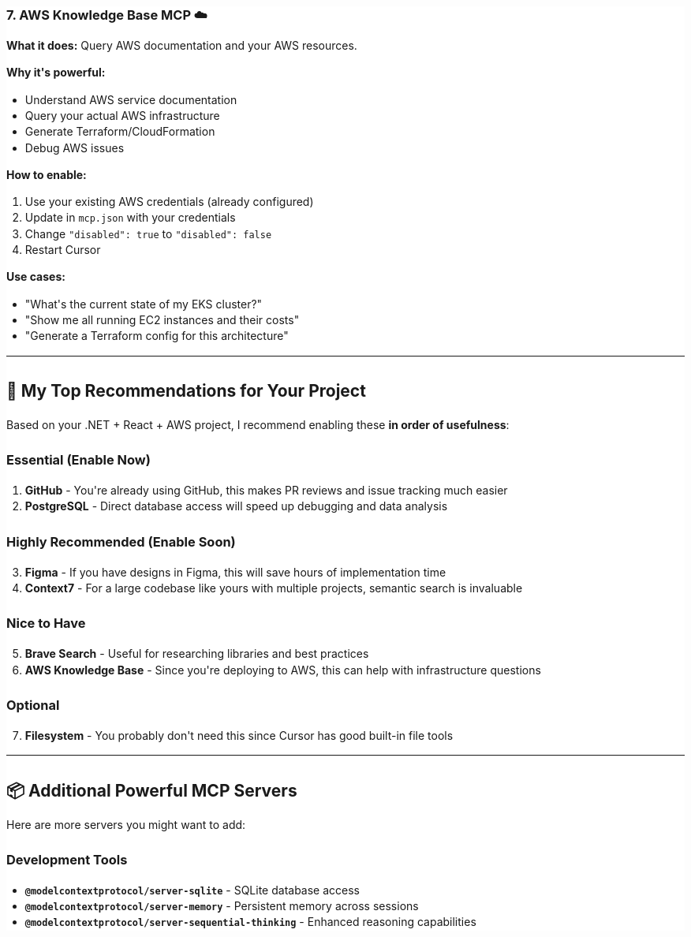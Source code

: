 
### 7. **AWS Knowledge Base MCP** ☁️
**What it does:** Query AWS documentation and your AWS resources.

**Why it's powerful:**
- Understand AWS service documentation
- Query your actual AWS infrastructure
- Generate Terraform/CloudFormation
- Debug AWS issues

**How to enable:**
1. Use your existing AWS credentials (already configured)
2. Update in `mcp.json` with your credentials
3. Change `"disabled": true` to `"disabled": false`
4. Restart Cursor

**Use cases:**
- "What's the current state of my EKS cluster?"
- "Show me all running EC2 instances and their costs"
- "Generate a Terraform config for this architecture"

---

## 🌟 My Top Recommendations for Your Project

Based on your .NET + React + AWS project, I recommend enabling these **in order of usefulness**:

### **Essential (Enable Now)**
1. **GitHub** - You're already using GitHub, this makes PR reviews and issue tracking much easier
2. **PostgreSQL** - Direct database access will speed up debugging and data analysis

### **Highly Recommended (Enable Soon)**
3. **Figma** - If you have designs in Figma, this will save hours of implementation time
4. **Context7** - For a large codebase like yours with multiple projects, semantic search is invaluable

### **Nice to Have**
5. **Brave Search** - Useful for researching libraries and best practices
6. **AWS Knowledge Base** - Since you're deploying to AWS, this can help with infrastructure questions

### **Optional**
7. **Filesystem** - You probably don't need this since Cursor has good built-in file tools

---

## 📦 Additional Powerful MCP Servers

Here are more servers you might want to add:

### **Development Tools**
- **`@modelcontextprotocol/server-sqlite`** - SQLite database access
- **`@modelcontextprotocol/server-memory`** - Persistent memory across sessions
- **`@modelcontextprotocol/server-sequential-thinking`** - Enhanced reasoning capabilities
